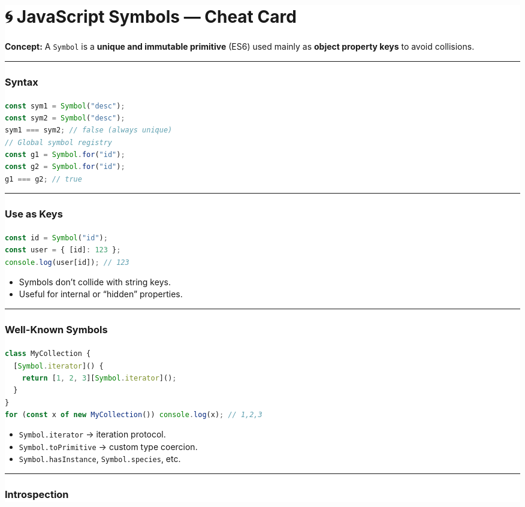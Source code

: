 # 🌀 JavaScript Symbols — Cheat Card

**Concept:**
A `Symbol` is a **unique and immutable primitive** (ES6) used mainly as **object property keys** to avoid collisions.

---

### Syntax

```js
const sym1 = Symbol("desc");
const sym2 = Symbol("desc");
sym1 === sym2; // false (always unique)
// Global symbol registry
const g1 = Symbol.for("id");
const g2 = Symbol.for("id");
g1 === g2; // true
```

---

### Use as Keys

```js
const id = Symbol("id");
const user = { [id]: 123 };
console.log(user[id]); // 123
```

- Symbols don’t collide with string keys.
- Useful for internal or “hidden” properties.

---

### Well-Known Symbols

```js
class MyCollection {
  [Symbol.iterator]() {
    return [1, 2, 3][Symbol.iterator]();
  }
}
for (const x of new MyCollection()) console.log(x); // 1,2,3
```

- `Symbol.iterator` → iteration protocol.
- `Symbol.toPrimitive` → custom type coercion.
- `Symbol.hasInstance`, `Symbol.species`, etc.

---

### Introspection
